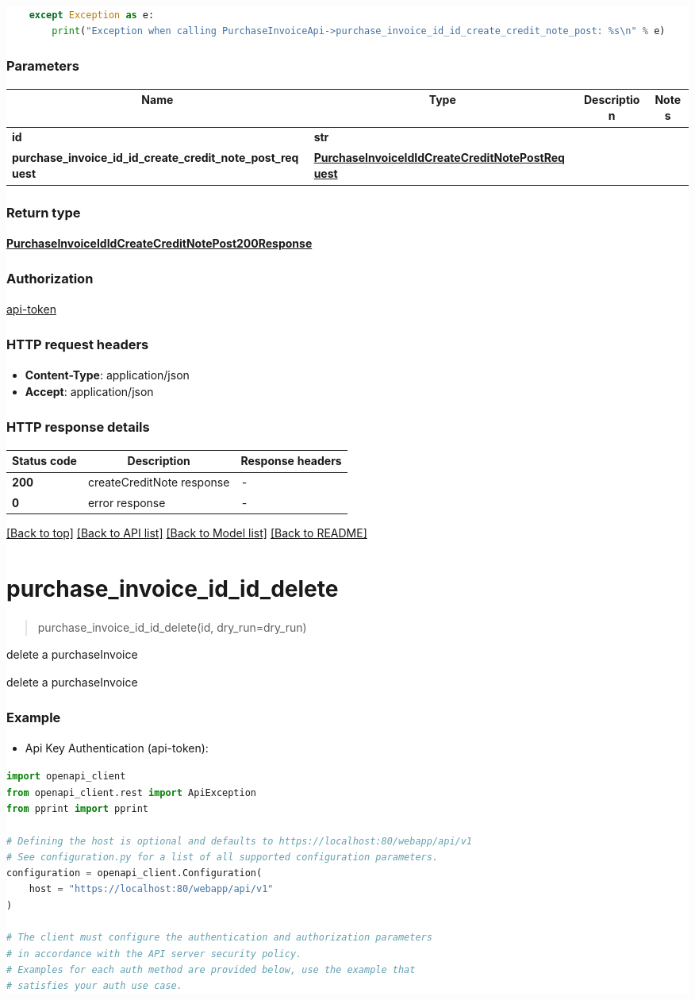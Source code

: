 ```python
    except Exception as e:
        print("Exception when calling PurchaseInvoiceApi->purchase_invoice_id_id_create_credit_note_post: %s\n" % e)
```



### Parameters


Name | Type | Description  | Notes
------------- | ------------- | ------------- | -------------
 **id** | **str**|  | 
 **purchase_invoice_id_id_create_credit_note_post_request** | [**PurchaseInvoiceIdIdCreateCreditNotePostRequest**](PurchaseInvoiceIdIdCreateCreditNotePostRequest.md)|  | 

### Return type

[**PurchaseInvoiceIdIdCreateCreditNotePost200Response**](PurchaseInvoiceIdIdCreateCreditNotePost200Response.md)

### Authorization

[api-token](../README.md#api-token)

### HTTP request headers

 - **Content-Type**: application/json
 - **Accept**: application/json

### HTTP response details

| Status code | Description | Response headers |
|-------------|-------------|------------------|
**200** | createCreditNote response |  -  |
**0** | error response |  -  |

[[Back to top]](#) [[Back to API list]](../README.md#documentation-for-api-endpoints) [[Back to Model list]](../README.md#documentation-for-models) [[Back to README]](../README.md)

# **purchase_invoice_id_id_delete**
> purchase_invoice_id_id_delete(id, dry_run=dry_run)

delete a purchaseInvoice

delete a purchaseInvoice

### Example

* Api Key Authentication (api-token):

```python
import openapi_client
from openapi_client.rest import ApiException
from pprint import pprint

# Defining the host is optional and defaults to https://localhost:80/webapp/api/v1
# See configuration.py for a list of all supported configuration parameters.
configuration = openapi_client.Configuration(
    host = "https://localhost:80/webapp/api/v1"
)

# The client must configure the authentication and authorization parameters
# in accordance with the API server security policy.
# Examples for each auth method are provided below, use the example that
# satisfies your auth use case.
```